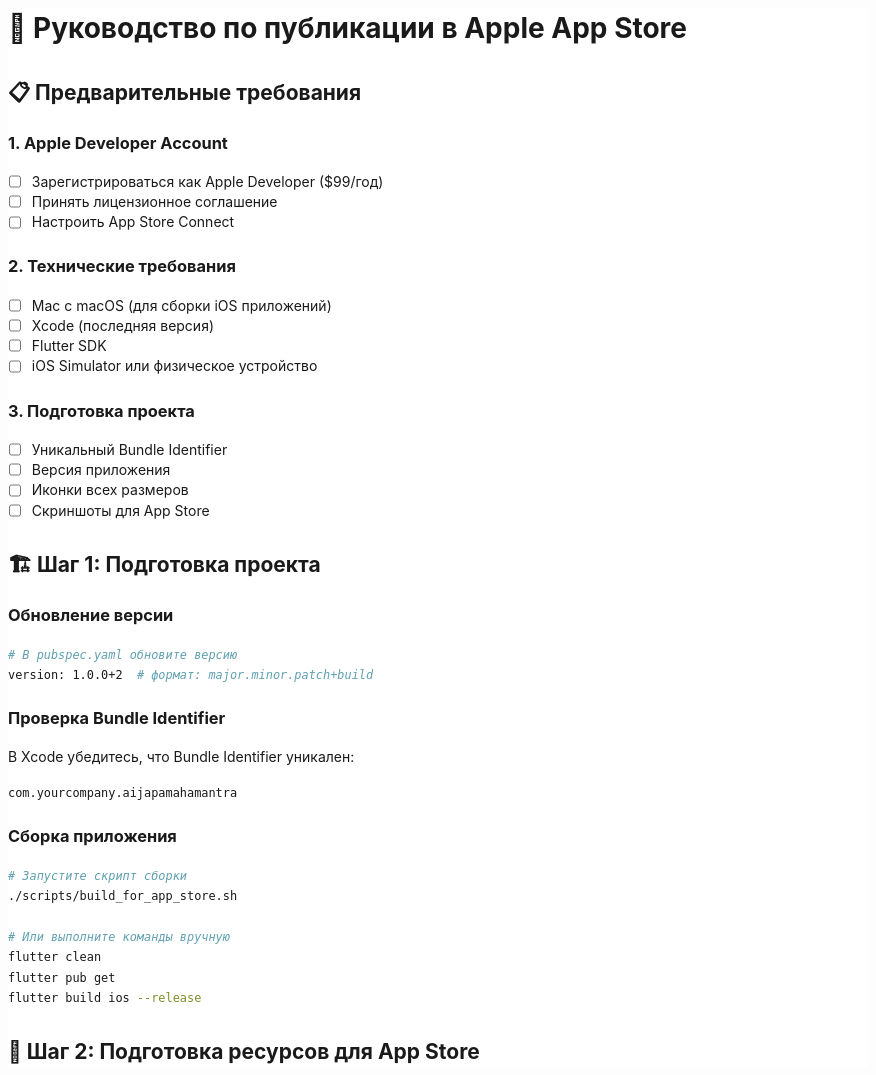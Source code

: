 # 🚀 Руководство по публикации в Apple App Store

## 📋 Предварительные требования

### 1. Apple Developer Account
- [ ] Зарегистрироваться как Apple Developer ($99/год)
- [ ] Принять лицензионное соглашение
- [ ] Настроить App Store Connect

### 2. Технические требования
- [ ] Mac с macOS (для сборки iOS приложений)
- [ ] Xcode (последняя версия)
- [ ] Flutter SDK
- [ ] iOS Simulator или физическое устройство

### 3. Подготовка проекта
- [ ] Уникальный Bundle Identifier
- [ ] Версия приложения
- [ ] Иконки всех размеров
- [ ] Скриншоты для App Store

## 🏗️ Шаг 1: Подготовка проекта

### Обновление версии
```bash
# В pubspec.yaml обновите версию
version: 1.0.0+2  # формат: major.minor.patch+build
```

### Проверка Bundle Identifier
В Xcode убедитесь, что Bundle Identifier уникален:
```
com.yourcompany.aijapamahamantra
```

### Сборка приложения
```bash
# Запустите скрипт сборки
./scripts/build_for_app_store.sh

# Или выполните команды вручную
flutter clean
flutter pub get
flutter build ios --release
```

## 📱 Шаг 2: Подготовка ресурсов для App Store
